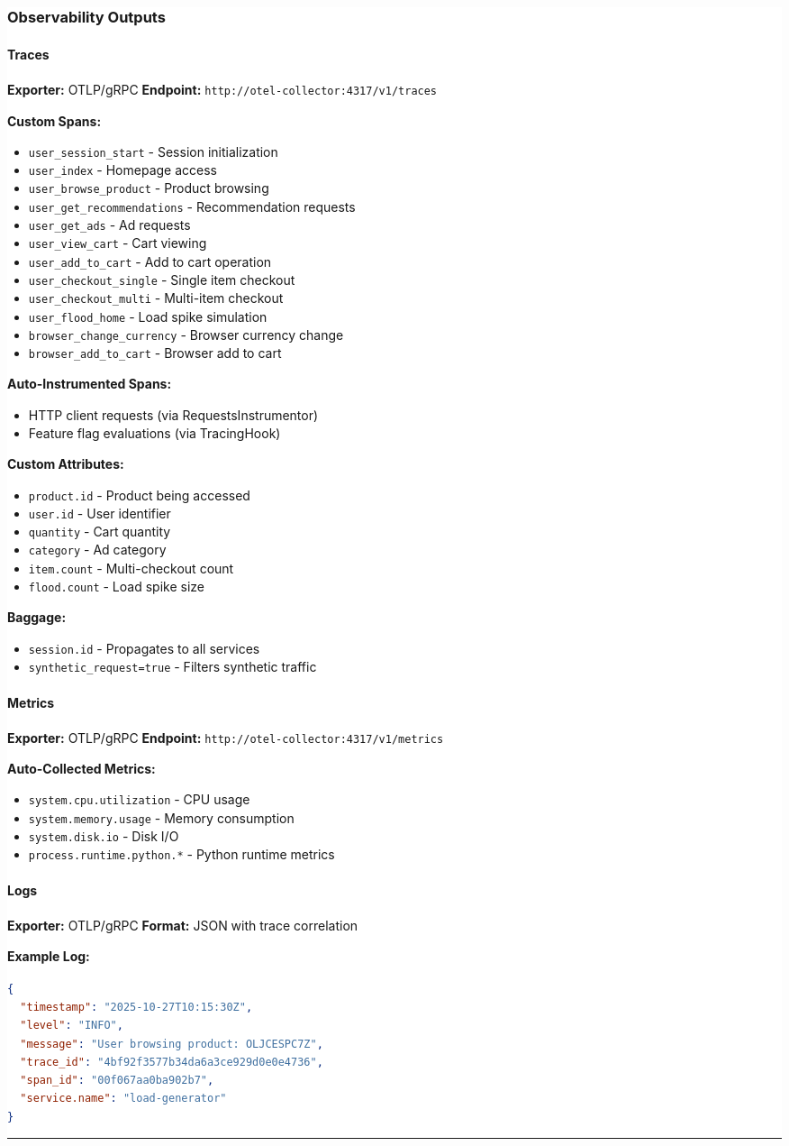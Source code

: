 ### Observability Outputs

#### Traces
**Exporter:** OTLP/gRPC
**Endpoint:** `http://otel-collector:4317/v1/traces`

**Custom Spans:**
- `user_session_start` - Session initialization
- `user_index` - Homepage access
- `user_browse_product` - Product browsing
- `user_get_recommendations` - Recommendation requests
- `user_get_ads` - Ad requests
- `user_view_cart` - Cart viewing
- `user_add_to_cart` - Add to cart operation
- `user_checkout_single` - Single item checkout
- `user_checkout_multi` - Multi-item checkout
- `user_flood_home` - Load spike simulation
- `browser_change_currency` - Browser currency change
- `browser_add_to_cart` - Browser add to cart

**Auto-Instrumented Spans:**
- HTTP client requests (via RequestsInstrumentor)
- Feature flag evaluations (via TracingHook)

**Custom Attributes:**
- `product.id` - Product being accessed
- `user.id` - User identifier
- `quantity` - Cart quantity
- `category` - Ad category
- `item.count` - Multi-checkout count
- `flood.count` - Load spike size

**Baggage:**
- `session.id` - Propagates to all services
- `synthetic_request=true` - Filters synthetic traffic

#### Metrics
**Exporter:** OTLP/gRPC
**Endpoint:** `http://otel-collector:4317/v1/metrics`

**Auto-Collected Metrics:**
- `system.cpu.utilization` - CPU usage
- `system.memory.usage` - Memory consumption
- `system.disk.io` - Disk I/O
- `process.runtime.python.*` - Python runtime metrics

#### Logs
**Exporter:** OTLP/gRPC
**Format:** JSON with trace correlation

**Example Log:**
```json
{
  "timestamp": "2025-10-27T10:15:30Z",
  "level": "INFO",
  "message": "User browsing product: OLJCESPC7Z",
  "trace_id": "4bf92f3577b34da6a3ce929d0e0e4736",
  "span_id": "00f067aa0ba902b7",
  "service.name": "load-generator"
}
```

---